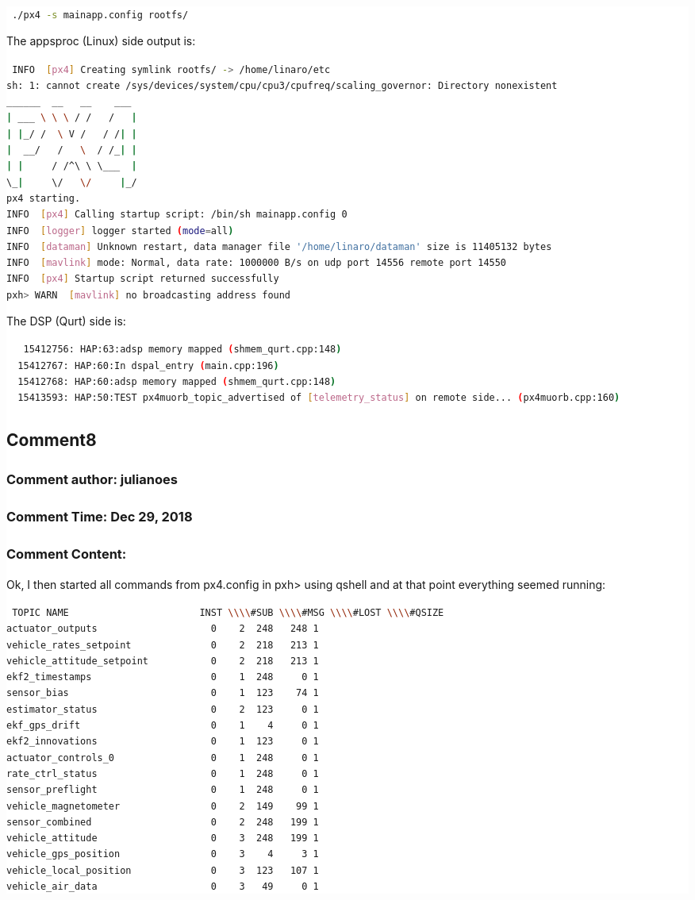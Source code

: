 ```bash     
 ./px4 -s mainapp.config rootfs/        
```  
The appsproc (Linux) side output is:  
    
```bash     
 INFO  [px4] Creating symlink rootfs/ -> /home/linaro/etc        
sh: 1: cannot create /sys/devices/system/cpu/cpu3/cpufreq/scaling_governor: Directory nonexistent        
______  __   __    ___         
| ___ \ \ \ / /   /   |        
| |_/ /  \ V /   / /| |        
|  __/   /   \  / /_| |        
| |     / /^\ \ \___  |        
\_|     \/   \/     |_/        
px4 starting.        
INFO  [px4] Calling startup script: /bin/sh mainapp.config 0        
INFO  [logger] logger started (mode=all)        
INFO  [dataman] Unknown restart, data manager file '/home/linaro/dataman' size is 11405132 bytes        
INFO  [mavlink] mode: Normal, data rate: 1000000 B/s on udp port 14556 remote port 14550        
INFO  [px4] Startup script returned successfully        
pxh> WARN  [mavlink] no broadcasting address found        
```  
The DSP (Qurt) side is:  
    
```bash     
   15412756: HAP:63:adsp memory mapped (shmem_qurt.cpp:148)        
  15412767: HAP:60:In dspal_entry (main.cpp:196)        
  15412768: HAP:60:adsp memory mapped (shmem_qurt.cpp:148)        
  15413593: HAP:50:TEST px4muorb_topic_advertised of [telemetry_status] on remote side... (px4muorb.cpp:160)        
```  

## Comment8
### Comment author: julianoes
### Comment Time: Dec 29, 2018
### Comment Content:   
Ok, I then started all commands from px4.config in pxh> using qshell <command> and at that point everything seemed running:  
    
```bash     
 TOPIC NAME                       INST \\\\#SUB \\\\#MSG \\\\#LOST \\\\#QSIZE        
actuator_outputs                    0    2  248   248 1        
vehicle_rates_setpoint              0    2  218   213 1        
vehicle_attitude_setpoint           0    2  218   213 1        
ekf2_timestamps                     0    1  248     0 1        
sensor_bias                         0    1  123    74 1        
estimator_status                    0    2  123     0 1        
ekf_gps_drift                       0    1    4     0 1        
ekf2_innovations                    0    1  123     0 1        
actuator_controls_0                 0    1  248     0 1        
rate_ctrl_status                    0    1  248     0 1        
sensor_preflight                    0    1  248     0 1        
vehicle_magnetometer                0    2  149    99 1        
sensor_combined                     0    2  248   199 1        
vehicle_attitude                    0    3  248   199 1        
vehicle_gps_position                0    3    4     3 1        
vehicle_local_position              0    3  123   107 1        
vehicle_air_data                    0    3   49     0 1        
```  
